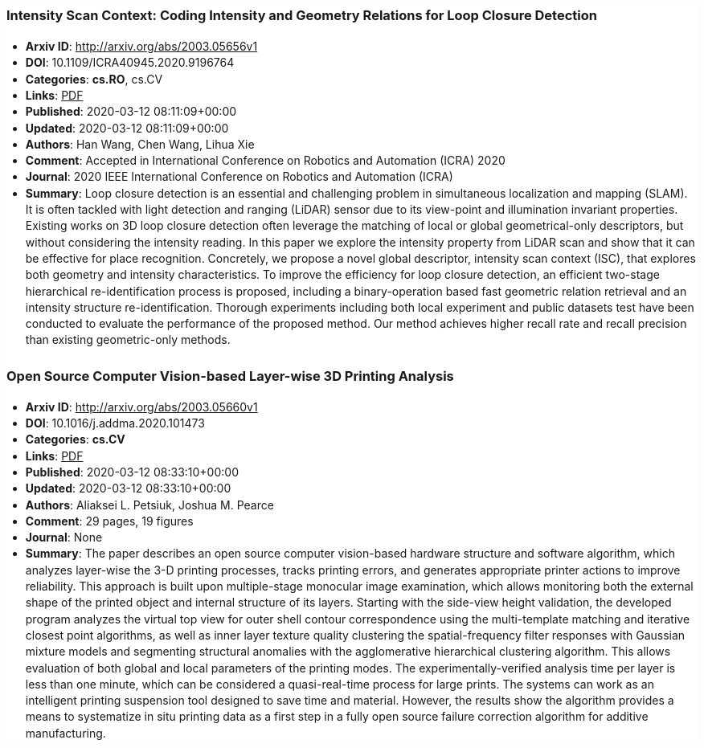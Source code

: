 

### Intensity Scan Context: Coding Intensity and Geometry Relations for Loop Closure Detection
- **Arxiv ID**: http://arxiv.org/abs/2003.05656v1
- **DOI**: 10.1109/ICRA40945.2020.9196764
- **Categories**: **cs.RO**, cs.CV
- **Links**: [PDF](http://arxiv.org/pdf/2003.05656v1)
- **Published**: 2020-03-12 08:11:09+00:00
- **Updated**: 2020-03-12 08:11:09+00:00
- **Authors**: Han Wang, Chen Wang, Lihua Xie
- **Comment**: Accepted in International Conference on Robotics and Automation
  (ICRA) 2020
- **Journal**: 2020 IEEE International Conference on Robotics and Automation
  (ICRA)
- **Summary**: Loop closure detection is an essential and challenging problem in simultaneous localization and mapping (SLAM). It is often tackled with light detection and ranging (LiDAR) sensor due to its view-point and illumination invariant properties. Existing works on 3D loop closure detection often leverage the matching of local or global geometrical-only descriptors, but without considering the intensity reading. In this paper we explore the intensity property from LiDAR scan and show that it can be effective for place recognition. Concretely, we propose a novel global descriptor, intensity scan context (ISC), that explores both geometry and intensity characteristics. To improve the efficiency for loop closure detection, an efficient two-stage hierarchical re-identification process is proposed, including a binary-operation based fast geometric relation retrieval and an intensity structure re-identification. Thorough experiments including both local experiment and public datasets test have been conducted to evaluate the performance of the proposed method. Our method achieves higher recall rate and recall precision than existing geometric-only methods.



### Open Source Computer Vision-based Layer-wise 3D Printing Analysis
- **Arxiv ID**: http://arxiv.org/abs/2003.05660v1
- **DOI**: 10.1016/j.addma.2020.101473
- **Categories**: **cs.CV**
- **Links**: [PDF](http://arxiv.org/pdf/2003.05660v1)
- **Published**: 2020-03-12 08:33:10+00:00
- **Updated**: 2020-03-12 08:33:10+00:00
- **Authors**: Aliaksei L. Petsiuk, Joshua M. Pearce
- **Comment**: 29 pages, 19 figures
- **Journal**: None
- **Summary**: The paper describes an open source computer vision-based hardware structure and software algorithm, which analyzes layer-wise the 3-D printing processes, tracks printing errors, and generates appropriate printer actions to improve reliability. This approach is built upon multiple-stage monocular image examination, which allows monitoring both the external shape of the printed object and internal structure of its layers. Starting with the side-view height validation, the developed program analyzes the virtual top view for outer shell contour correspondence using the multi-template matching and iterative closest point algorithms, as well as inner layer texture quality clustering the spatial-frequency filter responses with Gaussian mixture models and segmenting structural anomalies with the agglomerative hierarchical clustering algorithm. This allows evaluation of both global and local parameters of the printing modes. The experimentally-verified analysis time per layer is less than one minute, which can be considered a quasi-real-time process for large prints. The systems can work as an intelligent printing suspension tool designed to save time and material. However, the results show the algorithm provides a means to systematize in situ printing data as a first step in a fully open source failure correction algorithm for additive manufacturing.
